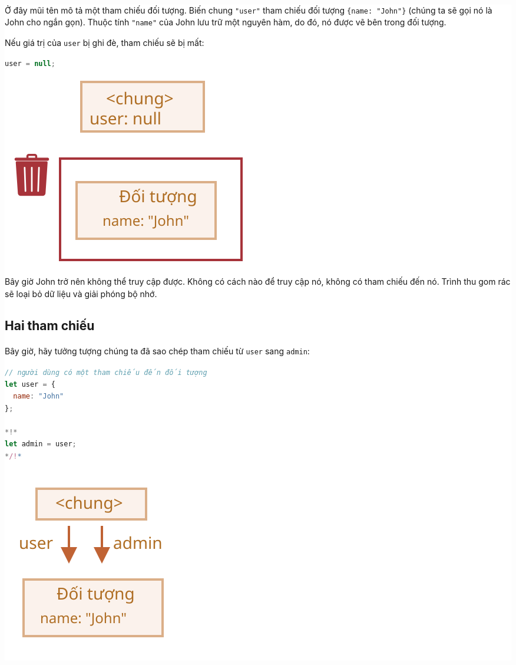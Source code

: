 Ở đây mũi tên mô tả một tham chiếu đối tượng. Biến chung `"user"` tham chiếu đối tượng `{name: "John"}` (chúng ta sẽ gọi nó là John cho ngắn gọn). Thuộc tính `"name"` của John lưu trữ một nguyên hàm, do đó, nó được vẽ bên trong đối tượng.

Nếu giá trị của `user` bị ghi đè, tham chiếu sẽ bị mất:

```js
user = null;
```

![](memory-user-john-lost.svg)

Bây giờ John trở nên không thể truy cập được. Không có cách nào để truy cập nó, không có tham chiếu đến nó. Trình thu gom rác sẽ loại bỏ dữ liệu và giải phóng bộ nhớ.

## Hai tham chiếu

Bây giờ, hãy tưởng tượng chúng ta đã sao chép tham chiếu từ `user` sang `admin`:

```js
// người dùng có một tham chiếu đến đối tượng
let user = {
  name: "John"
};

*!*
let admin = user;
*/!*
```

![](memory-user-john-admin.svg)
